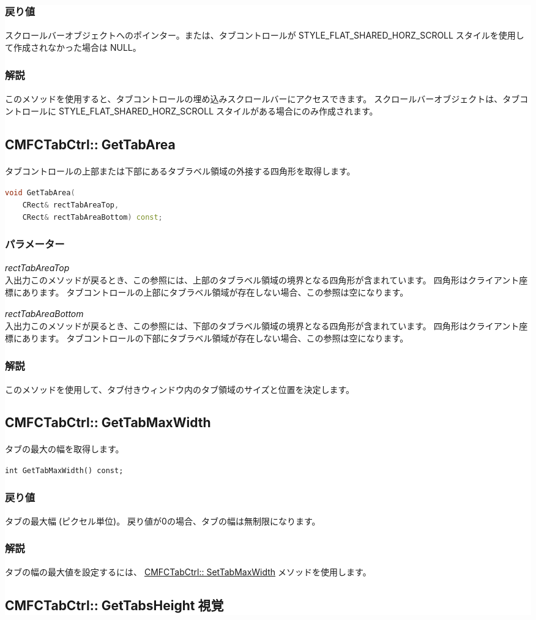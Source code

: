 ### <a name="return-value"></a>戻り値

スクロールバーオブジェクトへのポインター。または、タブコントロールが STYLE_FLAT_SHARED_HORZ_SCROLL スタイルを使用して作成されなかった場合は NULL。

### <a name="remarks"></a>解説

このメソッドを使用すると、タブコントロールの埋め込みスクロールバーにアクセスできます。 スクロールバーオブジェクトは、タブコントロールに STYLE_FLAT_SHARED_HORZ_SCROLL スタイルがある場合にのみ作成されます。

## <a name="cmfctabctrlgettabarea"></a><a name="gettabarea"></a> CMFCTabCtrl:: GetTabArea

タブコントロールの上部または下部にあるタブラベル領域の外接する四角形を取得します。

```cpp
void GetTabArea(
    CRect& rectTabAreaTop,
    CRect& rectTabAreaBottom) const;
```

### <a name="parameters"></a>パラメーター

*rectTabAreaTop*<br/>
入出力このメソッドが戻るとき、この参照には、上部のタブラベル領域の境界となる四角形が含まれています。 四角形はクライアント座標にあります。 タブコントロールの上部にタブラベル領域が存在しない場合、この参照は空になります。

*rectTabAreaBottom*<br/>
入出力このメソッドが戻るとき、この参照には、下部のタブラベル領域の境界となる四角形が含まれています。 四角形はクライアント座標にあります。 タブコントロールの下部にタブラベル領域が存在しない場合、この参照は空になります。

### <a name="remarks"></a>解説

このメソッドを使用して、タブ付きウィンドウ内のタブ領域のサイズと位置を決定します。

## <a name="cmfctabctrlgettabmaxwidth"></a><a name="gettabmaxwidth"></a> CMFCTabCtrl:: GetTabMaxWidth

タブの最大の幅を取得します。

```
int GetTabMaxWidth() const;
```

### <a name="return-value"></a>戻り値

タブの最大幅 (ピクセル単位)。 戻り値が0の場合、タブの幅は無制限になります。

### <a name="remarks"></a>解説

タブの幅の最大値を設定するには、 [CMFCTabCtrl:: SetTabMaxWidth](#settabmaxwidth) メソッドを使用します。

## <a name="cmfctabctrlgettabsheight"></a><a name="gettabsheight"></a> CMFCTabCtrl:: GetTabsHeight 視覚
